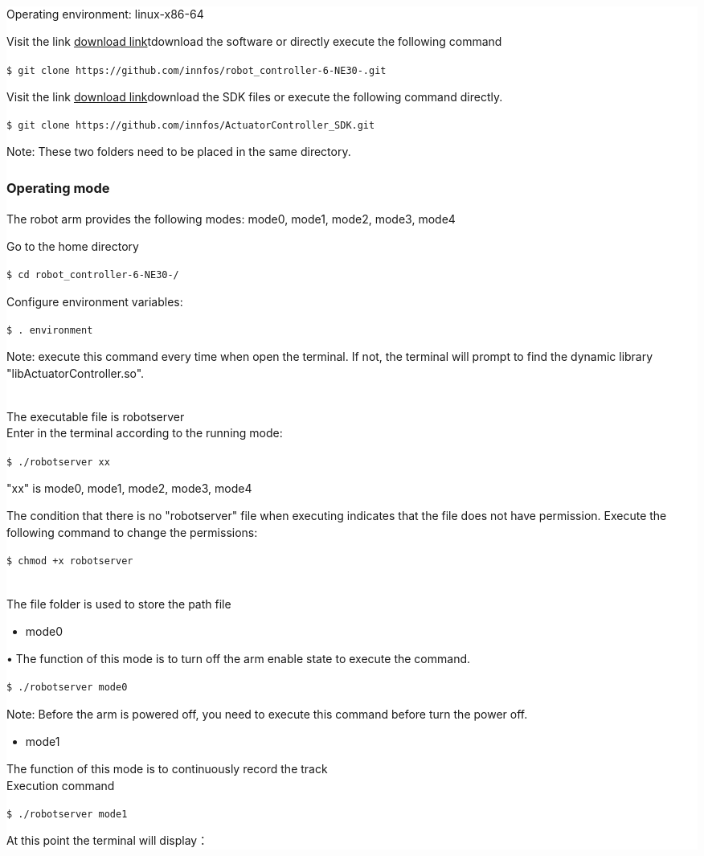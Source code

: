Operating environment: linux-x86-64

Visit the link [download link](https://github.com/innfos/robot_controller-6-NE30-.git)tdownload the software or directly execute the following command
```sh
$ git clone https://github.com/innfos/robot_controller-6-NE30-.git
```
Visit the link [download link](https://github.com/innfos/ActuatorController_SDK.git)download the SDK files or execute the following command directly.
```sh
$ git clone https://github.com/innfos/ActuatorController_SDK.git
```

Note: These two folders need to be placed in the same directory.

### Operating mode
The robot arm provides the following modes: mode0, mode1, mode2, mode3, mode4

Go to the home directory
```sh
$ cd robot_controller-6-NE30-/
```
Configure environment variables:
```sh
$ . environment
```
Note: execute this command every time when open the terminal. If not, the terminal will prompt to find the dynamic library "libActuatorController.so".

<br>The executable file is robotserver 
<br>
Enter in the terminal according to the running mode:
```sh
$ ./robotserver xx
```
"xx" is mode0, mode1, mode2, mode3, mode4

The condition that there is no "robotserver" file when executing indicates that the file does not have permission. Execute the following command to change the permissions:

```sh
$ chmod +x robotserver
```

<br>The file folder is used to store the path file

* mode0

•	The function of this mode is to turn off the arm enable state to execute the command.

```sh
$ ./robotserver mode0
```
Note: Before the arm is powered off, you need to execute this command before turn the power off.

* mode1

The function of this mode is to continuously record the track
<br>Execution command 
```sh
$ ./robotserver mode1
```
At this point the terminal will display：
